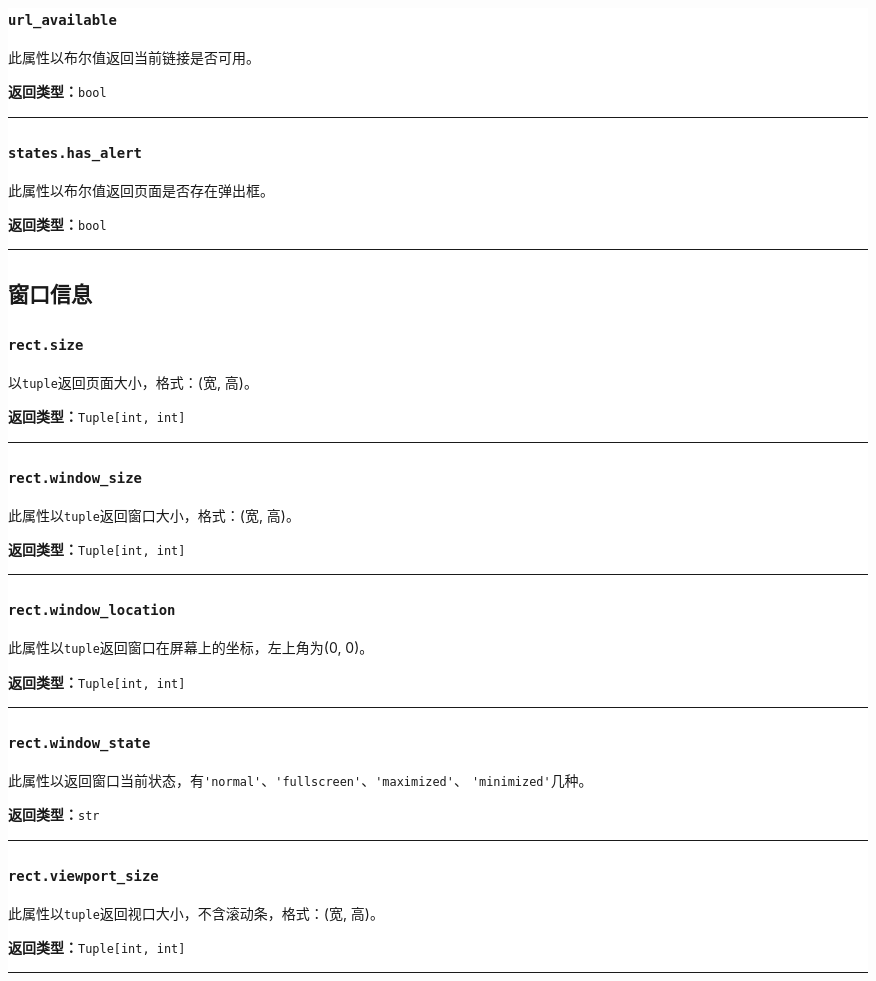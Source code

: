 
### `url_available`

此属性以布尔值返回当前链接是否可用。

**返回类型：**`bool`

---

### `states.has_alert`

此属性以布尔值返回页面是否存在弹出框。

**返回类型：**`bool`

---

## 窗口信息

### `rect.size`

以`tuple`返回页面大小，格式：(宽, 高)。

**返回类型：**`Tuple[int, int]`

---

### `rect.window_size`

此属性以`tuple`返回窗口大小，格式：(宽, 高)。

**返回类型：**`Tuple[int, int]`

---

###  `rect.window_location`

此属性以`tuple`返回窗口在屏幕上的坐标，左上角为(0, 0)。

**返回类型：**`Tuple[int, int]`

---

### `rect.window_state`

此属性以返回窗口当前状态，有`'normal'`、`'fullscreen'`、`'maximized'`、 `'minimized'`几种。

**返回类型：**`str`

---

### `rect.viewport_size`

此属性以`tuple`返回视口大小，不含滚动条，格式：(宽, 高)。

**返回类型：**`Tuple[int, int]`

---